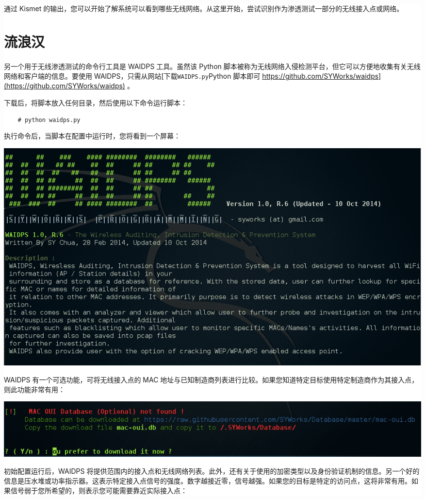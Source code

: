 通过 Kismet 的输出，您可以开始了解系统可以看到哪些无线网络。从这里开始，尝试识别作为渗透测试一部分的无线接入点或网络。

# 流浪汉

另一个用于无线渗透测试的命令行工具是 WAIDPS 工具。虽然该 Python 脚本被称为无线网络入侵检测平台，但它可以方便地收集有关无线网络和客户端的信息。要使用 WAIDPS，只需从网站[下载`WAIDPS.py`Python 脚本即可 https://github.com/SYWorks/waidps](https://github.com/SYWorks/waidps) 。

下载后，将脚本放入任何目录，然后使用以下命令运行脚本：

```
    # python waidps.py
```

执行命令后，当脚本在配置中运行时，您将看到一个屏幕：

![](img/d4466907-0f02-406d-aa69-dd7655eed71b.png)

WAIDPS 有一个可选功能，可将无线接入点的 MAC 地址与已知制造商列表进行比较。如果您知道特定目标使用特定制造商作为其接入点，则此功能非常有用：

![](img/ac8c31d1-d8a3-4c13-abda-f700c7d5ffb1.png)

初始配置运行后，WAIDPS 将提供范围内的接入点和无线网络列表。此外，还有关于使用的加密类型以及身份验证机制的信息。另一个好的信息是压水堆或功率指示器。这表示特定接入点信号的强度。数字越接近零，信号越强。如果您的目标是特定的访问点，这将非常有用。如果信号弱于您所希望的，则表示您可能需要靠近实际接入点：
